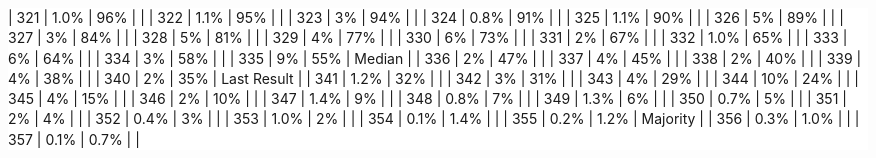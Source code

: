 | 321 | 1.0% | 96% |  |
| 322 | 1.1% | 95% |  |
| 323 | 3% | 94% |  |
| 324 | 0.8% | 91% |  |
| 325 | 1.1% | 90% |  |
| 326 | 5% | 89% |  |
| 327 | 3% | 84% |  |
| 328 | 5% | 81% |  |
| 329 | 4% | 77% |  |
| 330 | 6% | 73% |  |
| 331 | 2% | 67% |  |
| 332 | 1.0% | 65% |  |
| 333 | 6% | 64% |  |
| 334 | 3% | 58% |  |
| 335 | 9% | 55% | Median |
| 336 | 2% | 47% |  |
| 337 | 4% | 45% |  |
| 338 | 2% | 40% |  |
| 339 | 4% | 38% |  |
| 340 | 2% | 35% | Last Result |
| 341 | 1.2% | 32% |  |
| 342 | 3% | 31% |  |
| 343 | 4% | 29% |  |
| 344 | 10% | 24% |  |
| 345 | 4% | 15% |  |
| 346 | 2% | 10% |  |
| 347 | 1.4% | 9% |  |
| 348 | 0.8% | 7% |  |
| 349 | 1.3% | 6% |  |
| 350 | 0.7% | 5% |  |
| 351 | 2% | 4% |  |
| 352 | 0.4% | 3% |  |
| 353 | 1.0% | 2% |  |
| 354 | 0.1% | 1.4% |  |
| 355 | 0.2% | 1.2% | Majority |
| 356 | 0.3% | 1.0% |  |
| 357 | 0.1% | 0.7% |  |